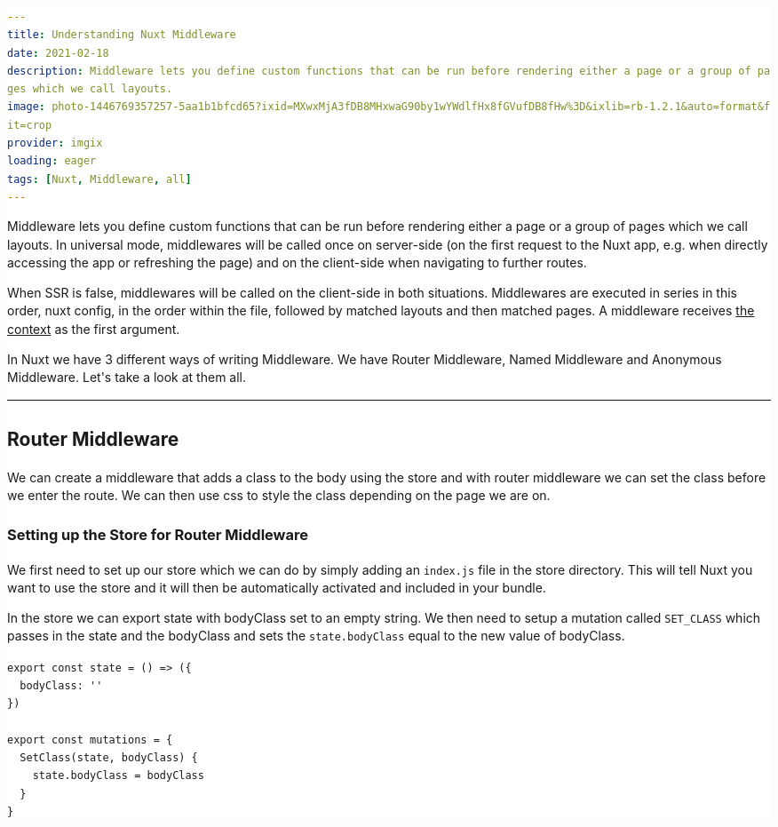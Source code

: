 ```yaml
---
title: Understanding Nuxt Middleware
date: 2021-02-18
description: Middleware lets you define custom functions that can be run before rendering either a page or a group of pages which we call layouts.
image: photo-1446769357257-5aa1b1bfcd65?ixid=MXwxMjA3fDB8MHxwaG90by1wYWdlfHx8fGVufDB8fHw%3D&ixlib=rb-1.2.1&auto=format&fit=crop
provider: imgix
loading: eager
tags: [Nuxt, Middleware, all]
---
```


Middleware lets you define custom functions that can be run before rendering either a page or a group of pages which we call layouts. In universal mode, middlewares will be called once on server-side (on the first request to the Nuxt app, e.g. when directly accessing the app or refreshing the page) and on the client-side when navigating to further routes.

When SSR is false, middlewares will be called on the client-side in both situations. Middlewares are executed in series in this order, nuxt config, in the order within the file, followed by matched layouts and then matched pages. A middleware receives [the context](https://nuxtjs.org/docs/2.x/concepts/context-helpers) as the first argument.

In Nuxt we have 3 different ways of writing Middleware. We have Router Middleware, Named Middleware and Anonymous Middleware. Let's take a look at them all.

---

## Router Middleware

We can create a middleware that adds a class to the body using the store and with router middleware we can set the class before we enter the route. We can then use css to style the class depending on the page we are on.

### Setting up the Store for Router Middleware

We first need to set up our store which we can do by simply adding an `index.js` file in the store directory. This will tell Nuxt you want to use the store and it will then be automatically activated and included in your bundle.

In the store we can export state with bodyClass set to an empty string. We then need to setup a mutation called `SET_CLASS` which passes in the state and the bodyClass and sets the `state.bodyClass` equal to the new value of bodyClass.

```js{}[store/index.js]
export const state = () => ({
  bodyClass: ''
})

export const mutations = {
  SetClass(state, bodyClass) {
    state.bodyClass = bodyClass
  }
}
```
